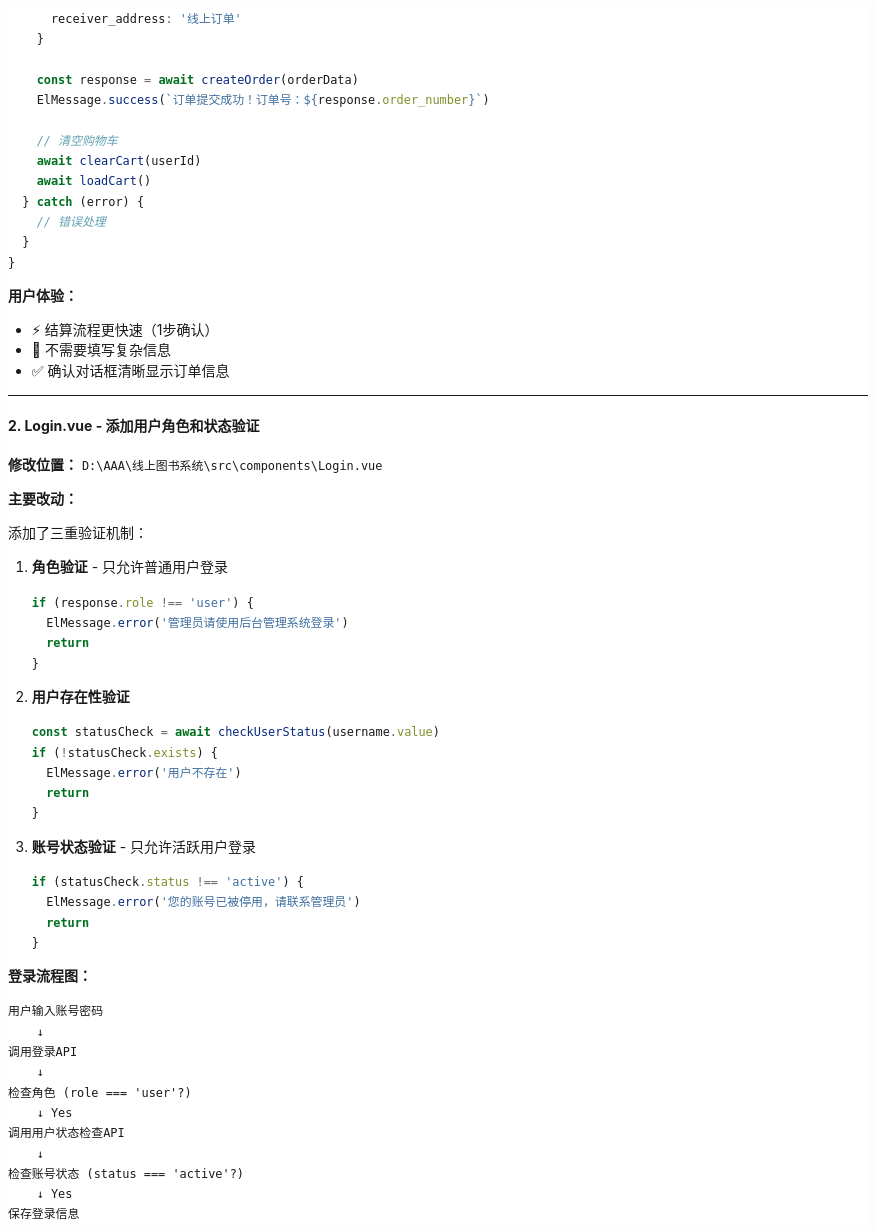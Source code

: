 ```typescript
      receiver_address: '线上订单'
    }

    const response = await createOrder(orderData)
    ElMessage.success(`订单提交成功！订单号：${response.order_number}`)

    // 清空购物车
    await clearCart(userId)
    await loadCart()
  } catch (error) {
    // 错误处理
  }
}
```

**用户体验：**
- ⚡ 结算流程更快速（1步确认）
- 📝 不需要填写复杂信息
- ✅ 确认对话框清晰显示订单信息

---

#### 2. Login.vue - 添加用户角色和状态验证

**修改位置：** `D:\AAA\线上图书系统\src\components\Login.vue`

**主要改动：**

添加了三重验证机制：

1. **角色验证** - 只允许普通用户登录
   ```typescript
   if (response.role !== 'user') {
     ElMessage.error('管理员请使用后台管理系统登录')
     return
   }
   ```

2. **用户存在性验证**
   ```typescript
   const statusCheck = await checkUserStatus(username.value)
   if (!statusCheck.exists) {
     ElMessage.error('用户不存在')
     return
   }
   ```

3. **账号状态验证** - 只允许活跃用户登录
   ```typescript
   if (statusCheck.status !== 'active') {
     ElMessage.error('您的账号已被停用，请联系管理员')
     return
   }
   ```

**登录流程图：**
```
用户输入账号密码
    ↓
调用登录API
    ↓
检查角色 (role === 'user'?)
    ↓ Yes
调用用户状态检查API
    ↓
检查账号状态 (status === 'active'?)
    ↓ Yes
保存登录信息
```